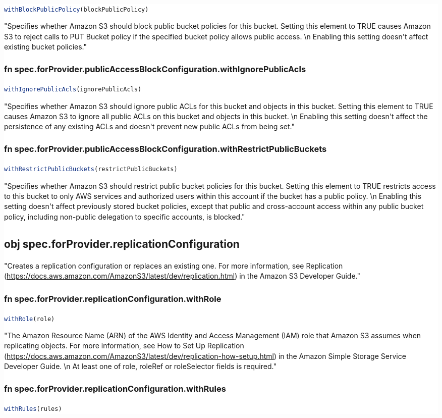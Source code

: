 ```ts
withBlockPublicPolicy(blockPublicPolicy)
```

"Specifies whether Amazon S3 should block public bucket policies for this bucket. Setting this element to TRUE causes Amazon S3 to reject calls to PUT Bucket policy if the specified bucket policy allows public access. \n Enabling this setting doesn't affect existing bucket policies."

### fn spec.forProvider.publicAccessBlockConfiguration.withIgnorePublicAcls

```ts
withIgnorePublicAcls(ignorePublicAcls)
```

"Specifies whether Amazon S3 should ignore public ACLs for this bucket and objects in this bucket. Setting this element to TRUE causes Amazon S3 to ignore all public ACLs on this bucket and objects in this bucket. \n Enabling this setting doesn't affect the persistence of any existing ACLs and doesn't prevent new public ACLs from being set."

### fn spec.forProvider.publicAccessBlockConfiguration.withRestrictPublicBuckets

```ts
withRestrictPublicBuckets(restrictPublicBuckets)
```

"Specifies whether Amazon S3 should restrict public bucket policies for this bucket. Setting this element to TRUE restricts access to this bucket to only AWS services and authorized users within this account if the bucket has a public policy. \n Enabling this setting doesn't affect previously stored bucket policies, except that public and cross-account access within any public bucket policy, including non-public delegation to specific accounts, is blocked."

## obj spec.forProvider.replicationConfiguration

"Creates a replication configuration or replaces an existing one. For more information, see Replication (https://docs.aws.amazon.com/AmazonS3/latest/dev/replication.html) in the Amazon S3 Developer Guide."

### fn spec.forProvider.replicationConfiguration.withRole

```ts
withRole(role)
```

"The Amazon Resource Name (ARN) of the AWS Identity and Access Management (IAM) role that Amazon S3 assumes when replicating objects. For more information, see How to Set Up Replication (https://docs.aws.amazon.com/AmazonS3/latest/dev/replication-how-setup.html) in the Amazon Simple Storage Service Developer Guide. \n At least one of role, roleRef or roleSelector fields is required."

### fn spec.forProvider.replicationConfiguration.withRules

```ts
withRules(rules)
```
